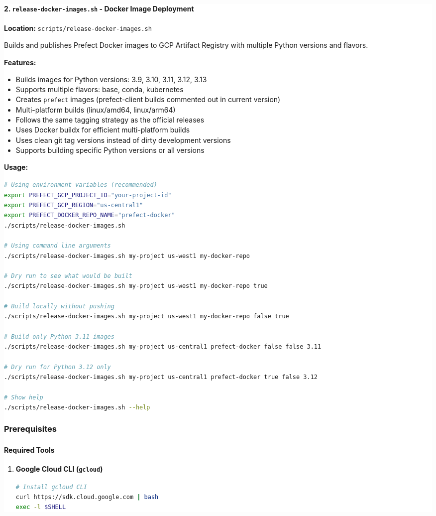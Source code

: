 #### 2. `release-docker-images.sh` - Docker Image Deployment

**Location:** `scripts/release-docker-images.sh`

Builds and publishes Prefect Docker images to GCP Artifact Registry with multiple Python versions and flavors.

**Features:**

- Builds images for Python versions: 3.9, 3.10, 3.11, 3.12, 3.13
- Supports multiple flavors: base, conda, kubernetes
- Creates `prefect` images (prefect-client builds commented out in current version)
- Multi-platform builds (linux/amd64, linux/arm64)
- Follows the same tagging strategy as the official releases
- Uses Docker buildx for efficient multi-platform builds
- Uses clean git tag versions instead of dirty development versions
- Supports building specific Python versions or all versions

**Usage:**

```bash
# Using environment variables (recommended)
export PREFECT_GCP_PROJECT_ID="your-project-id"
export PREFECT_GCP_REGION="us-central1"
export PREFECT_DOCKER_REPO_NAME="prefect-docker"
./scripts/release-docker-images.sh

# Using command line arguments
./scripts/release-docker-images.sh my-project us-west1 my-docker-repo

# Dry run to see what would be built
./scripts/release-docker-images.sh my-project us-west1 my-docker-repo true

# Build locally without pushing
./scripts/release-docker-images.sh my-project us-west1 my-docker-repo false true

# Build only Python 3.11 images
./scripts/release-docker-images.sh my-project us-central1 prefect-docker false false 3.11

# Dry run for Python 3.12 only
./scripts/release-docker-images.sh my-project us-central1 prefect-docker true false 3.12

# Show help
./scripts/release-docker-images.sh --help
```

### Prerequisites

#### Required Tools

1. **Google Cloud CLI (`gcloud`)**

   ```bash
   # Install gcloud CLI
   curl https://sdk.cloud.google.com | bash
   exec -l $SHELL
   ```
